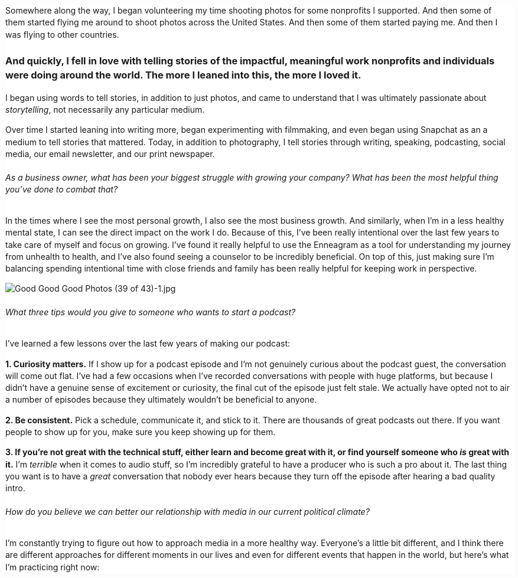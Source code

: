 Somewhere along the way, I began volunteering my time shooting photos for some nonprofits I supported. And then some of them started flying me around to shoot photos across the United States. And then some of them started paying me. And then I was flying to other countries.

### And quickly, I fell in love with telling stories of the impactful, meaningful work nonprofits and individuals were doing around the world. The more I leaned into this, the more I loved it.

I began using words to tell stories, in addition to just photos, and came to understand that I was ultimately passionate about _storytelling_, not necessarily any particular medium.

Over time I started leaning into writing more, began experimenting with filmmaking, and even began using Snapchat as an a medium to tell stories that mattered. Today, in addition to photography, I tell stories through writing, speaking, podcasting, social media, our email newsletter, and our print newspaper.

###### As a business owner, what has been your biggest struggle with growing your company? What has been the most helpful thing you’ve done to combat that? 

In the times where I see the most personal growth, I also see the most business growth. And similarly, when I’m in a less healthy mental state, I can see the direct impact on the work I do. Because of this, I’ve been really intentional over the last few years to take care of myself and focus on growing. I’ve found it really helpful to use the Enneagram as a tool for understanding my journey from unhealth to health, and I’ve also found seeing a counselor to be incredibly beneficial. On top of this, just making sure I’m balancing spending intentional time with close friends and family has been really helpful for keeping work in perspective.

![Good Good Good Photos (39 of 43)-1.jpg](/uploads/Good%20Good%20Good%20Photos%20(39%20of%2043)-1.jpg)

###### What three tips would you give to someone who wants to start a podcast?

I’ve learned a few lessons over the last few years of making our podcast:

**1. Curiosity matters.** If I show up for a podcast episode and I’m not genuinely curious about the podcast guest, the conversation will come out flat. I’ve had a few occasions when I’ve recorded conversations with people with huge platforms, but because I didn’t have a genuine sense of excitement or curiosity, the final cut of the episode just felt stale. We actually have opted not to air a number of episodes because they ultimately wouldn’t be beneficial to anyone.

**2. Be consistent.** Pick a schedule, communicate it, and stick to it. There are thousands of great podcasts out there. If you want people to show up for you, make sure you keep showing up for them.

**3. If you’re not great with the technical stuff, either learn and become great with it, or find yourself someone who _is_ great with it.** I’m _terrible_ when it comes to audio stuff, so I’m incredibly grateful to have a producer who is such a pro about it. The last thing you want is to have a _great_ conversation that nobody ever hears because they turn off the episode after hearing a bad quality intro.

###### How do you believe we can better our relationship with media in our current political climate? 

I’m constantly trying to figure out how to approach media in a more healthy way. Everyone’s a little bit different, and I think there are different approaches for different moments in our lives and even for different events that happen in the world, but here’s what I’m practicing right now:
